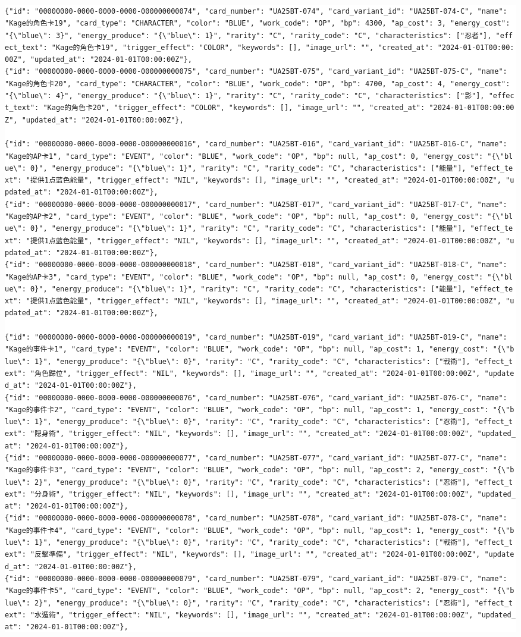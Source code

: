     {"id": "00000000-0000-0000-0000-000000000074", "card_number": "UA25BT-074", "card_variant_id": "UA25BT-074-C", "name": "Kage的角色卡19", "card_type": "CHARACTER", "color": "BLUE", "work_code": "OP", "bp": 4300, "ap_cost": 3, "energy_cost": "{\"blue\": 3}", "energy_produce": "{\"blue\": 1}", "rarity": "C", "rarity_code": "C", "characteristics": ["忍者"], "effect_text": "Kage的角色卡19", "trigger_effect": "COLOR", "keywords": [], "image_url": "", "created_at": "2024-01-01T00:00:00Z", "updated_at": "2024-01-01T00:00:00Z"},
    {"id": "00000000-0000-0000-0000-000000000075", "card_number": "UA25BT-075", "card_variant_id": "UA25BT-075-C", "name": "Kage的角色卡20", "card_type": "CHARACTER", "color": "BLUE", "work_code": "OP", "bp": 4700, "ap_cost": 4, "energy_cost": "{\"blue\": 4}", "energy_produce": "{\"blue\": 1}", "rarity": "C", "rarity_code": "C", "characteristics": ["影"], "effect_text": "Kage的角色卡20", "trigger_effect": "COLOR", "keywords": [], "image_url": "", "created_at": "2024-01-01T00:00:00Z", "updated_at": "2024-01-01T00:00:00Z"},

    {"id": "00000000-0000-0000-0000-000000000016", "card_number": "UA25BT-016", "card_variant_id": "UA25BT-016-C", "name": "Kage的AP卡1", "card_type": "EVENT", "color": "BLUE", "work_code": "OP", "bp": null, "ap_cost": 0, "energy_cost": "{\"blue\": 0}", "energy_produce": "{\"blue\": 1}", "rarity": "C", "rarity_code": "C", "characteristics": ["能量"], "effect_text": "提供1点蓝色能量", "trigger_effect": "NIL", "keywords": [], "image_url": "", "created_at": "2024-01-01T00:00:00Z", "updated_at": "2024-01-01T00:00:00Z"},
    {"id": "00000000-0000-0000-0000-000000000017", "card_number": "UA25BT-017", "card_variant_id": "UA25BT-017-C", "name": "Kage的AP卡2", "card_type": "EVENT", "color": "BLUE", "work_code": "OP", "bp": null, "ap_cost": 0, "energy_cost": "{\"blue\": 0}", "energy_produce": "{\"blue\": 1}", "rarity": "C", "rarity_code": "C", "characteristics": ["能量"], "effect_text": "提供1点蓝色能量", "trigger_effect": "NIL", "keywords": [], "image_url": "", "created_at": "2024-01-01T00:00:00Z", "updated_at": "2024-01-01T00:00:00Z"},
    {"id": "00000000-0000-0000-0000-000000000018", "card_number": "UA25BT-018", "card_variant_id": "UA25BT-018-C", "name": "Kage的AP卡3", "card_type": "EVENT", "color": "BLUE", "work_code": "OP", "bp": null, "ap_cost": 0, "energy_cost": "{\"blue\": 0}", "energy_produce": "{\"blue\": 1}", "rarity": "C", "rarity_code": "C", "characteristics": ["能量"], "effect_text": "提供1点蓝色能量", "trigger_effect": "NIL", "keywords": [], "image_url": "", "created_at": "2024-01-01T00:00:00Z", "updated_at": "2024-01-01T00:00:00Z"},

    {"id": "00000000-0000-0000-0000-000000000019", "card_number": "UA25BT-019", "card_variant_id": "UA25BT-019-C", "name": "Kage的事件卡1", "card_type": "EVENT", "color": "BLUE", "work_code": "OP", "bp": null, "ap_cost": 1, "energy_cost": "{\"blue\": 1}", "energy_produce": "{\"blue\": 0}", "rarity": "C", "rarity_code": "C", "characteristics": ["戦術"], "effect_text": "角色歸位", "trigger_effect": "NIL", "keywords": [], "image_url": "", "created_at": "2024-01-01T00:00:00Z", "updated_at": "2024-01-01T00:00:00Z"},
    {"id": "00000000-0000-0000-0000-000000000076", "card_number": "UA25BT-076", "card_variant_id": "UA25BT-076-C", "name": "Kage的事件卡2", "card_type": "EVENT", "color": "BLUE", "work_code": "OP", "bp": null, "ap_cost": 1, "energy_cost": "{\"blue\": 1}", "energy_produce": "{\"blue\": 0}", "rarity": "C", "rarity_code": "C", "characteristics": ["忍術"], "effect_text": "隠身術", "trigger_effect": "NIL", "keywords": [], "image_url": "", "created_at": "2024-01-01T00:00:00Z", "updated_at": "2024-01-01T00:00:00Z"},
    {"id": "00000000-0000-0000-0000-000000000077", "card_number": "UA25BT-077", "card_variant_id": "UA25BT-077-C", "name": "Kage的事件卡3", "card_type": "EVENT", "color": "BLUE", "work_code": "OP", "bp": null, "ap_cost": 2, "energy_cost": "{\"blue\": 2}", "energy_produce": "{\"blue\": 0}", "rarity": "C", "rarity_code": "C", "characteristics": ["忍術"], "effect_text": "分身術", "trigger_effect": "NIL", "keywords": [], "image_url": "", "created_at": "2024-01-01T00:00:00Z", "updated_at": "2024-01-01T00:00:00Z"},
    {"id": "00000000-0000-0000-0000-000000000078", "card_number": "UA25BT-078", "card_variant_id": "UA25BT-078-C", "name": "Kage的事件卡4", "card_type": "EVENT", "color": "BLUE", "work_code": "OP", "bp": null, "ap_cost": 1, "energy_cost": "{\"blue\": 1}", "energy_produce": "{\"blue\": 0}", "rarity": "C", "rarity_code": "C", "characteristics": ["戦術"], "effect_text": "反擊準備", "trigger_effect": "NIL", "keywords": [], "image_url": "", "created_at": "2024-01-01T00:00:00Z", "updated_at": "2024-01-01T00:00:00Z"},
    {"id": "00000000-0000-0000-0000-000000000079", "card_number": "UA25BT-079", "card_variant_id": "UA25BT-079-C", "name": "Kage的事件卡5", "card_type": "EVENT", "color": "BLUE", "work_code": "OP", "bp": null, "ap_cost": 2, "energy_cost": "{\"blue\": 2}", "energy_produce": "{\"blue\": 0}", "rarity": "C", "rarity_code": "C", "characteristics": ["忍術"], "effect_text": "水遁術", "trigger_effect": "NIL", "keywords": [], "image_url": "", "created_at": "2024-01-01T00:00:00Z", "updated_at": "2024-01-01T00:00:00Z"},